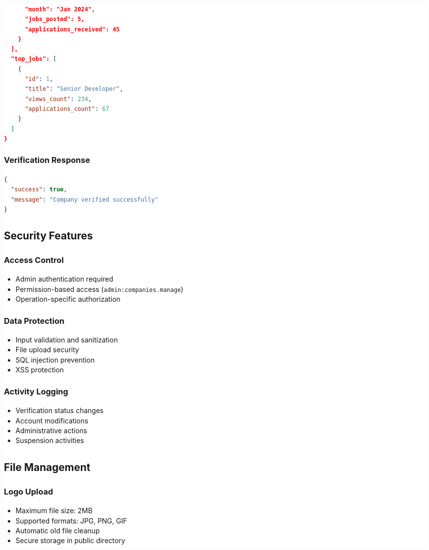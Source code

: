 ```json
      "month": "Jan 2024",
      "jobs_posted": 5,
      "applications_received": 45
    }
  ],
  "top_jobs": [
    {
      "id": 1,
      "title": "Senior Developer",
      "views_count": 234,
      "applications_count": 67
    }
  ]
}
```

### Verification Response
```json
{
  "success": true,
  "message": "Company verified successfully"
}
```

## Security Features

### Access Control
- Admin authentication required
- Permission-based access (`admin:companies.manage`)
- Operation-specific authorization

### Data Protection
- Input validation and sanitization
- File upload security
- SQL injection prevention
- XSS protection

### Activity Logging
- Verification status changes
- Account modifications
- Administrative actions
- Suspension activities

## File Management

### Logo Upload
- Maximum file size: 2MB
- Supported formats: JPG, PNG, GIF
- Automatic old file cleanup
- Secure storage in public directory
